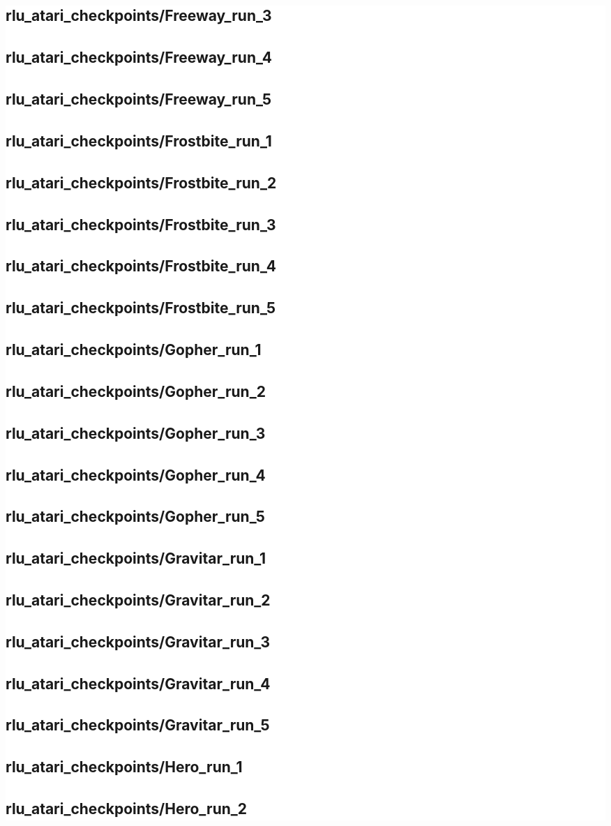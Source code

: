## rlu_atari_checkpoints/Freeway_run_3

## rlu_atari_checkpoints/Freeway_run_4

## rlu_atari_checkpoints/Freeway_run_5

## rlu_atari_checkpoints/Frostbite_run_1

## rlu_atari_checkpoints/Frostbite_run_2

## rlu_atari_checkpoints/Frostbite_run_3

## rlu_atari_checkpoints/Frostbite_run_4

## rlu_atari_checkpoints/Frostbite_run_5

## rlu_atari_checkpoints/Gopher_run_1

## rlu_atari_checkpoints/Gopher_run_2

## rlu_atari_checkpoints/Gopher_run_3

## rlu_atari_checkpoints/Gopher_run_4

## rlu_atari_checkpoints/Gopher_run_5

## rlu_atari_checkpoints/Gravitar_run_1

## rlu_atari_checkpoints/Gravitar_run_2

## rlu_atari_checkpoints/Gravitar_run_3

## rlu_atari_checkpoints/Gravitar_run_4

## rlu_atari_checkpoints/Gravitar_run_5

## rlu_atari_checkpoints/Hero_run_1

## rlu_atari_checkpoints/Hero_run_2
